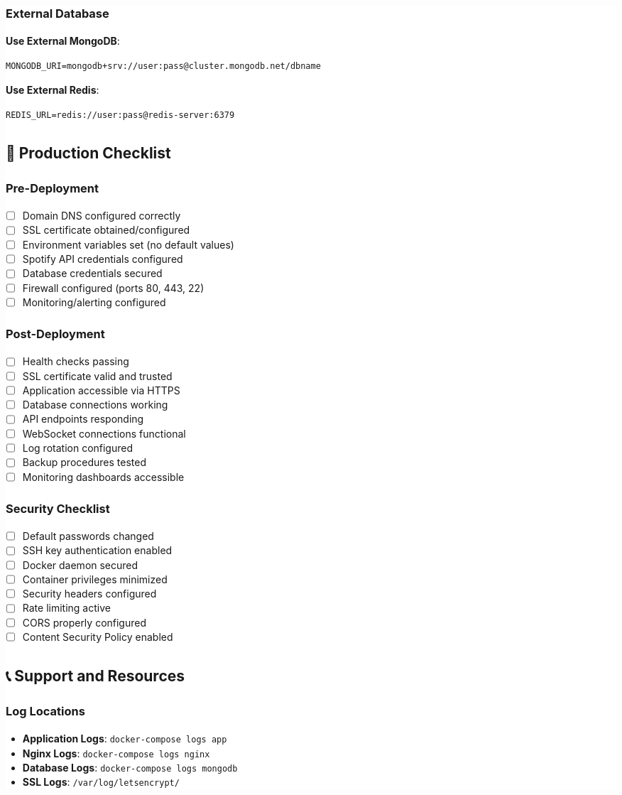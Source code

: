 ### External Database

**Use External MongoDB**:
```env
MONGODB_URI=mongodb+srv://user:pass@cluster.mongodb.net/dbname
```

**Use External Redis**:
```env
REDIS_URL=redis://user:pass@redis-server:6379
```

## 🎯 Production Checklist

### Pre-Deployment
- [ ] Domain DNS configured correctly
- [ ] SSL certificate obtained/configured
- [ ] Environment variables set (no default values)
- [ ] Spotify API credentials configured
- [ ] Database credentials secured
- [ ] Firewall configured (ports 80, 443, 22)
- [ ] Monitoring/alerting configured

### Post-Deployment
- [ ] Health checks passing
- [ ] SSL certificate valid and trusted
- [ ] Application accessible via HTTPS
- [ ] Database connections working
- [ ] API endpoints responding
- [ ] WebSocket connections functional
- [ ] Log rotation configured
- [ ] Backup procedures tested
- [ ] Monitoring dashboards accessible

### Security Checklist
- [ ] Default passwords changed
- [ ] SSH key authentication enabled
- [ ] Docker daemon secured
- [ ] Container privileges minimized
- [ ] Security headers configured
- [ ] Rate limiting active
- [ ] CORS properly configured
- [ ] Content Security Policy enabled

## 📞 Support and Resources

### Log Locations
- **Application Logs**: `docker-compose logs app`
- **Nginx Logs**: `docker-compose logs nginx`
- **Database Logs**: `docker-compose logs mongodb`
- **SSL Logs**: `/var/log/letsencrypt/`
